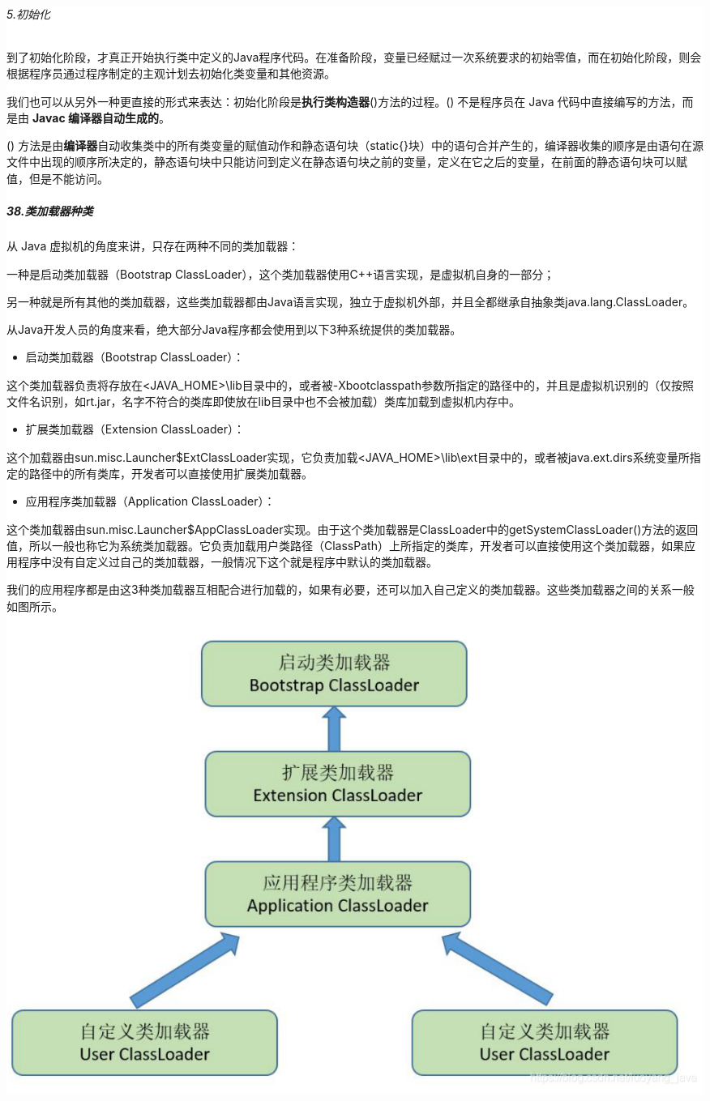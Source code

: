 ###### 5.初始化

到了初始化阶段，才真正开始执行类中定义的Java程序代码。在准备阶段，变量已经赋过一次系统要求的初始零值，而在初始化阶段，则会根据程序员通过程序制定的主观计划去初始化类变量和其他资源。

我们也可以从另外一种更直接的形式来表达：初始化阶段是**执行类构造器**<clinit>()方法的过程。<clinit>() 不是程序员在 Java 代码中直接编写的方法，而是由 **Javac 编译器自动生成的**。

<clinit>() 方法是由**编译器**自动收集类中的所有类变量的赋值动作和静态语句块（static{}块）中的语句合并产生的，编译器收集的顺序是由语句在源文件中出现的顺序所决定的，静态语句块中只能访问到定义在静态语句块之前的变量，定义在它之后的变量，在前面的静态语句块可以赋值，但是不能访问。

##### 38.类加载器种类

从 Java 虚拟机的角度来讲，只存在两种不同的类加载器：

一种是启动类加载器（Bootstrap ClassLoader），这个类加载器使用C++语言实现，是虚拟机自身的一部分；

另一种就是所有其他的类加载器，这些类加载器都由Java语言实现，独立于虚拟机外部，并且全都继承自抽象类java.lang.ClassLoader。

从Java开发人员的角度来看，绝大部分Java程序都会使用到以下3种系统提供的类加载器。

* 启动类加载器（Bootstrap ClassLoader）：

这个类加载器负责将存放在<JAVA_HOME>\lib目录中的，或者被-Xbootclasspath参数所指定的路径中的，并且是虚拟机识别的（仅按照文件名识别，如rt.jar，名字不符合的类库即使放在lib目录中也不会被加载）类库加载到虚拟机内存中。

* 扩展类加载器（Extension ClassLoader）：

这个加载器由sun.misc.Launcher$ExtClassLoader实现，它负责加载<JAVA_HOME>\lib\ext目录中的，或者被java.ext.dirs系统变量所指定的路径中的所有类库，开发者可以直接使用扩展类加载器。

* 应用程序类加载器（Application ClassLoader）：

这个类加载器由sun.misc.Launcher$AppClassLoader实现。由于这个类加载器是ClassLoader中的getSystemClassLoader()方法的返回值，所以一般也称它为系统类加载器。它负责加载用户类路径（ClassPath）上所指定的类库，开发者可以直接使用这个类加载器，如果应用程序中没有自定义过自己的类加载器，一般情况下这个就是程序中默认的类加载器。

我们的应用程序都是由这3种类加载器互相配合进行加载的，如果有必要，还可以加入自己定义的类加载器。这些类加载器之间的关系一般如图所示。

![img](images/watermark,type_ZmFuZ3poZW5naGVpdGk,shadow_10,text_aHR0cHM6Ly9ibG9nLmNzZG4ubmV0L2x1b3lhbmdfamF2YQ==,size_16,color_FFFFFF,t_70.png)
